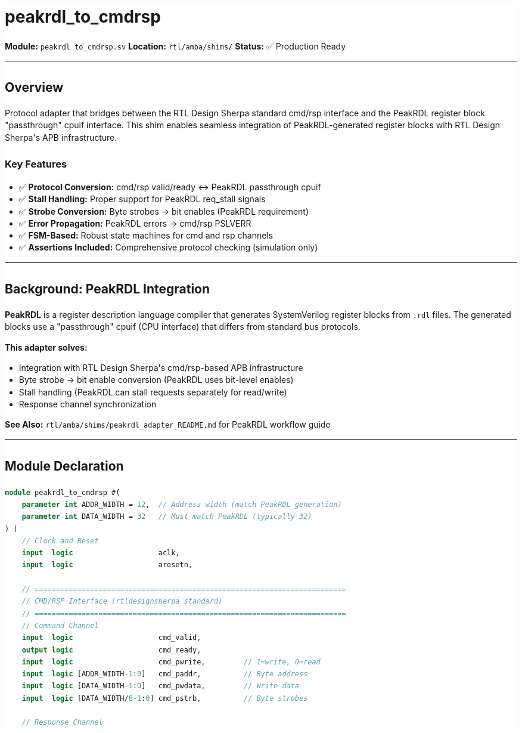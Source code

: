 # peakrdl_to_cmdrsp

**Module:** `peakrdl_to_cmdrsp.sv`
**Location:** `rtl/amba/shims/`
**Status:** ✅ Production Ready

---

## Overview

Protocol adapter that bridges between the RTL Design Sherpa standard cmd/rsp interface and the PeakRDL register block "passthrough" cpuif interface. This shim enables seamless integration of PeakRDL-generated register blocks with RTL Design Sherpa's APB infrastructure.

### Key Features

- ✅ **Protocol Conversion:** cmd/rsp valid/ready ↔ PeakRDL passthrough cpuif
- ✅ **Stall Handling:** Proper support for PeakRDL req_stall signals
- ✅ **Strobe Conversion:** Byte strobes → bit enables (PeakRDL requirement)
- ✅ **Error Propagation:** PeakRDL errors → cmd/rsp PSLVERR
- ✅ **FSM-Based:** Robust state machines for cmd and rsp channels
- ✅ **Assertions Included:** Comprehensive protocol checking (simulation only)

---

## Background: PeakRDL Integration

**PeakRDL** is a register description language compiler that generates SystemVerilog register blocks from `.rdl` files. The generated blocks use a "passthrough" cpuif (CPU interface) that differs from standard bus protocols.

**This adapter solves:**
- Integration with RTL Design Sherpa's cmd/rsp-based APB infrastructure
- Byte strobe → bit enable conversion (PeakRDL uses bit-level enables)
- Stall handling (PeakRDL can stall requests separately for read/write)
- Response channel synchronization

**See Also:** `rtl/amba/shims/peakrdl_adapter_README.md` for PeakRDL workflow guide

---

## Module Declaration

```systemverilog
module peakrdl_to_cmdrsp #(
    parameter int ADDR_WIDTH = 12,  // Address width (match PeakRDL generation)
    parameter int DATA_WIDTH = 32   // Must match PeakRDL (typically 32)
) (
    // Clock and Reset
    input  logic                    aclk,
    input  logic                    aresetn,

    // =========================================================================
    // CMD/RSP Interface (rtldesignsherpa standard)
    // =========================================================================
    // Command Channel
    input  logic                    cmd_valid,
    output logic                    cmd_ready,
    input  logic                    cmd_pwrite,         // 1=write, 0=read
    input  logic [ADDR_WIDTH-1:0]   cmd_paddr,          // Byte address
    input  logic [DATA_WIDTH-1:0]   cmd_pwdata,         // Write data
    input  logic [DATA_WIDTH/8-1:0] cmd_pstrb,          // Byte strobes

    // Response Channel
```